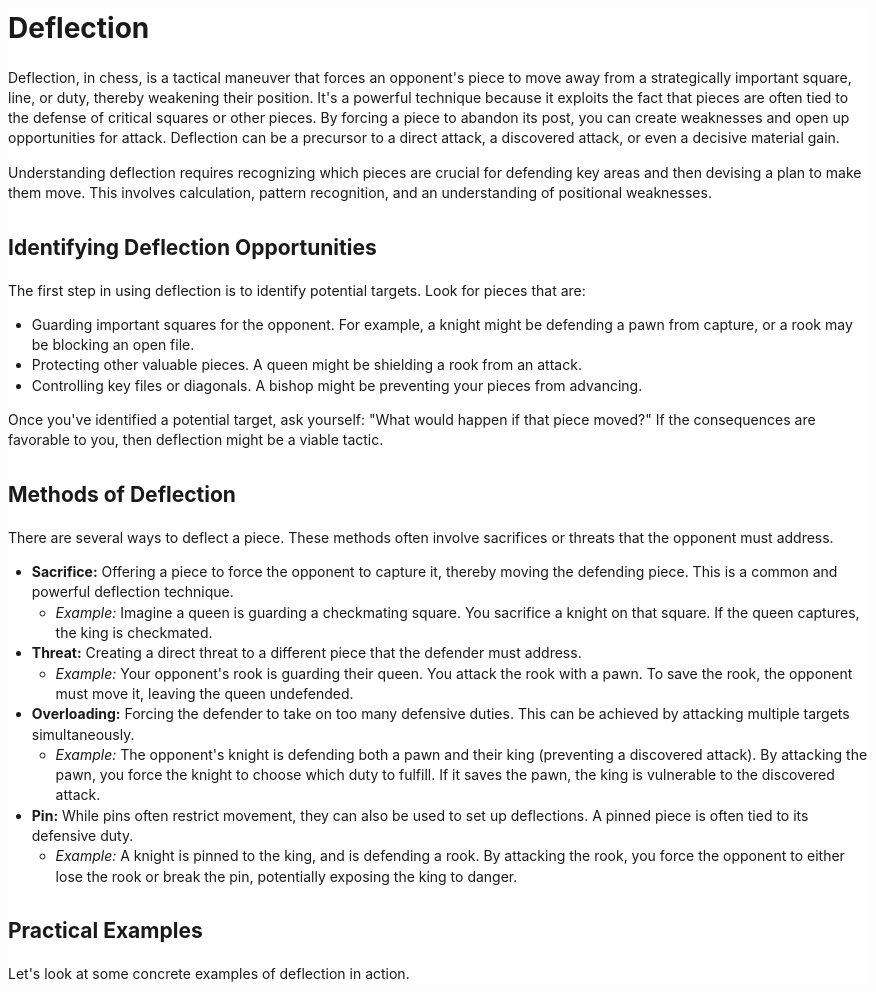# Deflection

Deflection, in chess, is a tactical maneuver that forces an opponent's piece to move away from a strategically important square, line, or duty, thereby weakening their position. It's a powerful technique because it exploits the fact that pieces are often tied to the defense of critical squares or other pieces. By forcing a piece to abandon its post, you can create weaknesses and open up opportunities for attack. Deflection can be a precursor to a direct attack, a discovered attack, or even a decisive material gain.

Understanding deflection requires recognizing which pieces are crucial for defending key areas and then devising a plan to make them move. This involves calculation, pattern recognition, and an understanding of positional weaknesses.

## Identifying Deflection Opportunities

The first step in using deflection is to identify potential targets. Look for pieces that are:

*   Guarding important squares for the opponent. For example, a knight might be defending a pawn from capture, or a rook may be blocking an open file.
*   Protecting other valuable pieces. A queen might be shielding a rook from an attack.
*   Controlling key files or diagonals. A bishop might be preventing your pieces from advancing.

Once you've identified a potential target, ask yourself: "What would happen if that piece moved?" If the consequences are favorable to you, then deflection might be a viable tactic.

## Methods of Deflection

There are several ways to deflect a piece. These methods often involve sacrifices or threats that the opponent must address.

*   **Sacrifice:** Offering a piece to force the opponent to capture it, thereby moving the defending piece. This is a common and powerful deflection technique.
    *   *Example:* Imagine a queen is guarding a checkmating square. You sacrifice a knight on that square. If the queen captures, the king is checkmated.
*   **Threat:** Creating a direct threat to a different piece that the defender must address.
    *   *Example:* Your opponent's rook is guarding their queen. You attack the rook with a pawn. To save the rook, the opponent must move it, leaving the queen undefended.
*   **Overloading:** Forcing the defender to take on too many defensive duties. This can be achieved by attacking multiple targets simultaneously.
    *   *Example:* The opponent's knight is defending both a pawn and their king (preventing a discovered attack). By attacking the pawn, you force the knight to choose which duty to fulfill. If it saves the pawn, the king is vulnerable to the discovered attack.
*   **Pin:** While pins often restrict movement, they can also be used to set up deflections. A pinned piece is often tied to its defensive duty.
    *   *Example:* A knight is pinned to the king, and is defending a rook. By attacking the rook, you force the opponent to either lose the rook or break the pin, potentially exposing the king to danger.

## Practical Examples

Let's look at some concrete examples of deflection in action.
